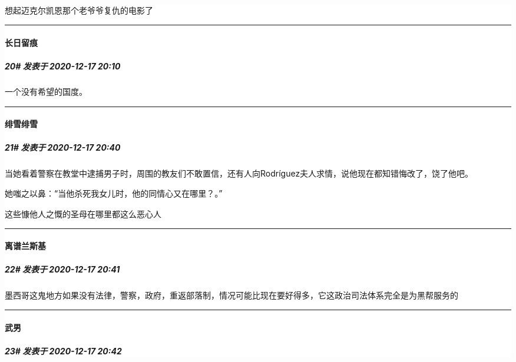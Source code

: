 


想起迈克尔凯恩那个老爷爷复仇的电影了







*****

####  长日留痕  
##### 20#       发表于 2020-12-17 20:10




一个没有希望的国度。







*****

####  绯雪绯雪  
##### 21#       发表于 2020-12-17 20:40




当她看着警察在教堂中逮捕男子时，周围的教友们不敢置信，还有人向Rodríguez夫人求情，说他现在都知错悔改了，饶了他吧。

她嗤之以鼻：“当他杀死我女儿时，他的同情心又在哪里？。”


这些慷他人之慨的圣母在哪里都这么恶心人







*****

####  离谱兰斯基  
##### 22#       发表于 2020-12-17 20:41




墨西哥这鬼地方如果没有法律，警察，政府，重返部落制，情况可能比现在要好得多，它这政治司法体系完全是为黑帮服务的







*****

####  武男  
##### 23#       发表于 2020-12-17 20:42


